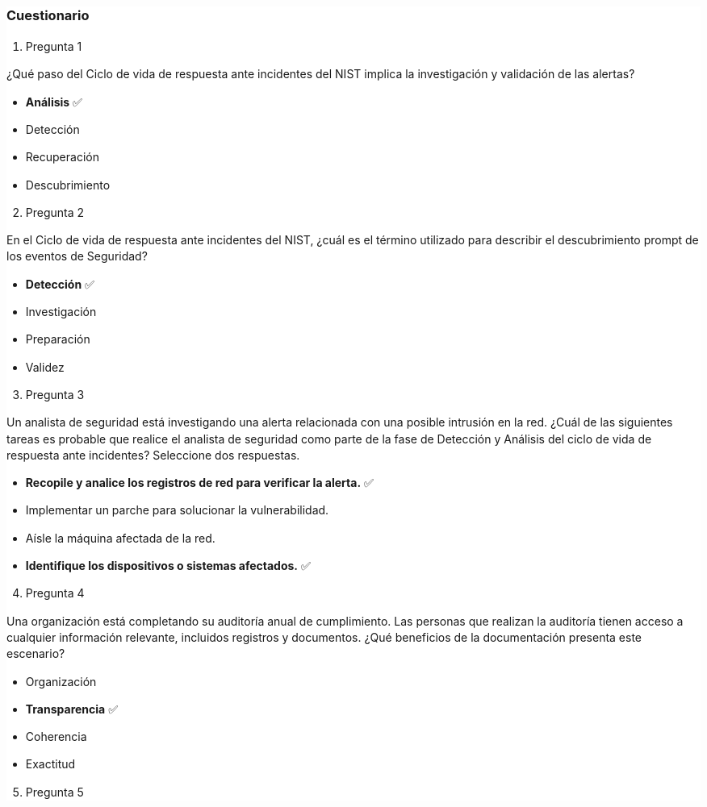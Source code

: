 
### **Cuestionario**

1. Pregunta 1

¿Qué paso del Ciclo de vida de respuesta ante incidentes del NIST implica la investigación y validación de las alertas?

- **Análisis** ✅
    
- Detección
    
- Recuperación
    
- Descubrimiento
    

2. Pregunta 2

En el Ciclo de vida de respuesta ante incidentes del NIST, ¿cuál es el término utilizado para describir el descubrimiento prompt de los eventos de Seguridad?

- **Detección** ✅
    
- Investigación
    
- Preparación
    
- Validez
    

3. Pregunta 3

Un analista de seguridad está investigando una alerta relacionada con una posible intrusión en la red. ¿Cuál de las siguientes tareas es probable que realice el analista de seguridad como parte de la fase de Detección y Análisis del ciclo de vida de respuesta ante incidentes? Seleccione dos respuestas.

- **Recopile y analice los registros de red para verificar la alerta.** ✅
    
- Implementar un parche para solucionar la vulnerabilidad.
    
- Aísle la máquina afectada de la red.
    
- **Identifique los dispositivos o sistemas afectados.** ✅
    

4. Pregunta 4

Una organización está completando su auditoría anual de cumplimiento. Las personas que realizan la auditoría tienen acceso a cualquier información relevante, incluidos registros y documentos. ¿Qué beneficios de la documentación presenta este escenario?

- Organización
    
- **Transparencia** ✅
    
- Coherencia
    
- Exactitud
    

5. Pregunta 5
